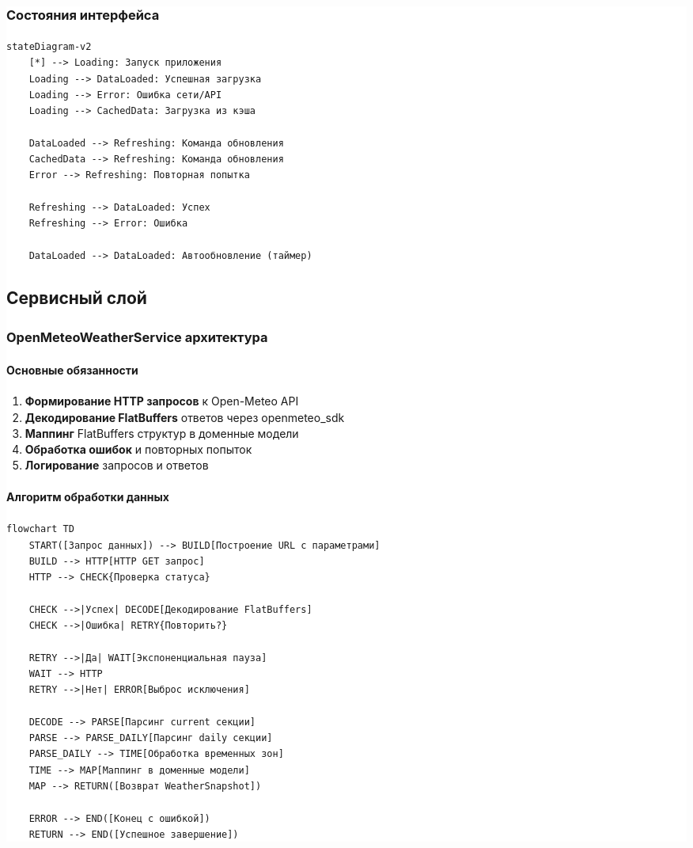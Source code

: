### Состояния интерфейса

```mermaid
stateDiagram-v2
    [*] --> Loading: Запуск приложения
    Loading --> DataLoaded: Успешная загрузка
    Loading --> Error: Ошибка сети/API
    Loading --> CachedData: Загрузка из кэша
    
    DataLoaded --> Refreshing: Команда обновления
    CachedData --> Refreshing: Команда обновления
    Error --> Refreshing: Повторная попытка
    
    Refreshing --> DataLoaded: Успех
    Refreshing --> Error: Ошибка
    
    DataLoaded --> DataLoaded: Автообновление (таймер)
```

## Сервисный слой

### OpenMeteoWeatherService архитектура

#### Основные обязанности
1. **Формирование HTTP запросов** к Open-Meteo API
2. **Декодирование FlatBuffers** ответов через openmeteo_sdk
3. **Маппинг** FlatBuffers структур в доменные модели
4. **Обработка ошибок** и повторных попыток
5. **Логирование** запросов и ответов

#### Алгоритм обработки данных

```mermaid
flowchart TD
    START([Запрос данных]) --> BUILD[Построение URL с параметрами]
    BUILD --> HTTP[HTTP GET запрос]
    HTTP --> CHECK{Проверка статуса}
    
    CHECK -->|Успех| DECODE[Декодирование FlatBuffers]
    CHECK -->|Ошибка| RETRY{Повторить?}
    
    RETRY -->|Да| WAIT[Экспоненциальная пауза]
    WAIT --> HTTP
    RETRY -->|Нет| ERROR[Выброс исключения]
    
    DECODE --> PARSE[Парсинг current секции]
    PARSE --> PARSE_DAILY[Парсинг daily секции]
    PARSE_DAILY --> TIME[Обработка временных зон]
    TIME --> MAP[Маппинг в доменные модели]
    MAP --> RETURN([Возврат WeatherSnapshot])
    
    ERROR --> END([Конец с ошибкой])
    RETURN --> END([Успешное завершение])
```
